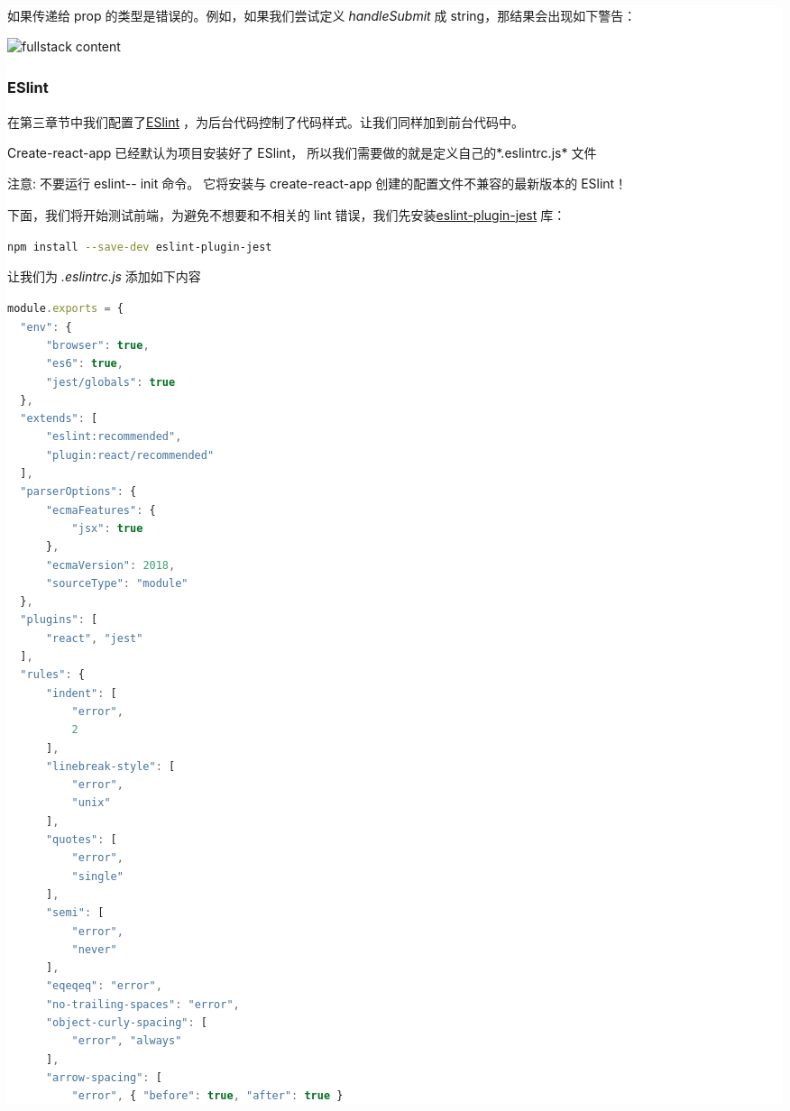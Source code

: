 如果传递给 prop 的类型是错误的。例如，如果我们尝试定义 *handleSubmit* 成 string，那结果会出现如下警告：

![fullstack content](https://fullstackopen.com/static/ec732518823c5e2921d46285e5549bf3/5a190/16.png)

### ESlint

在第三章节中我们配置了[ESlint](https://fullstackopen.com/zh/part3/es_lint与代码检查#lint) ，为后台代码控制了代码样式。让我们同样加到前台代码中。

Create-react-app 已经默认为项目安装好了 ESlint， 所以我们需要做的就是定义自己的*.eslintrc.js* 文件

注意: 不要运行 eslint-- init 命令。 它将安装与 create-react-app 创建的配置文件不兼容的最新版本的 ESlint！

下面，我们将开始测试前端，为避免不想要和不相关的 lint 错误，我们先安装[eslint-plugin-jest](https://www.npmjs.com/package/eslint-plugin-jest) 库：

```bash
npm install --save-dev eslint-plugin-jest
```

让我们为 *.eslintrc.js* 添加如下内容

```js
module.exports = {
  "env": {
      "browser": true,
      "es6": true,
      "jest/globals": true 
  },
  "extends": [ 
      "eslint:recommended",
      "plugin:react/recommended"
  ],
  "parserOptions": {
      "ecmaFeatures": {
          "jsx": true
      },
      "ecmaVersion": 2018,
      "sourceType": "module"
  },
  "plugins": [
      "react", "jest"
  ],
  "rules": {
      "indent": [
          "error",
          2  
      ],
      "linebreak-style": [
          "error",
          "unix"
      ],
      "quotes": [
          "error",
          "single"
      ],
      "semi": [
          "error",
          "never"
      ],
      "eqeqeq": "error",
      "no-trailing-spaces": "error",
      "object-curly-spacing": [
          "error", "always"
      ],
      "arrow-spacing": [
          "error", { "before": true, "after": true }
```